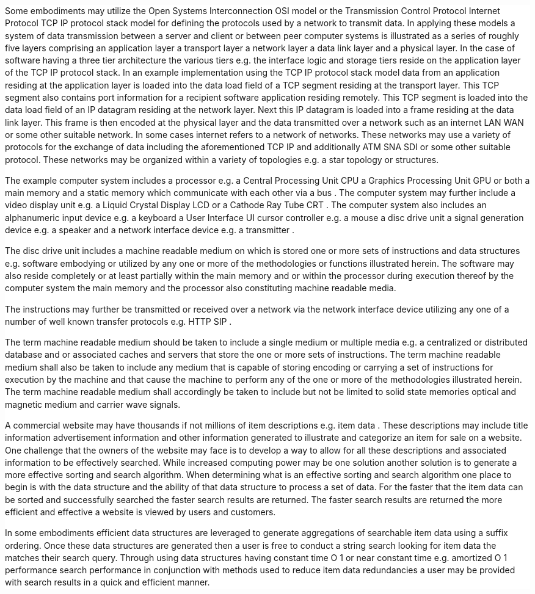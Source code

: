Some embodiments may utilize the Open Systems Interconnection OSI model or the Transmission Control Protocol Internet Protocol TCP IP protocol stack model for defining the protocols used by a network to transmit data. In applying these models a system of data transmission between a server and client or between peer computer systems is illustrated as a series of roughly five layers comprising an application layer a transport layer a network layer a data link layer and a physical layer. In the case of software having a three tier architecture the various tiers e.g. the interface logic and storage tiers reside on the application layer of the TCP IP protocol stack. In an example implementation using the TCP IP protocol stack model data from an application residing at the application layer is loaded into the data load field of a TCP segment residing at the transport layer. This TCP segment also contains port information for a recipient software application residing remotely. This TCP segment is loaded into the data load field of an IP datagram residing at the network layer. Next this IP datagram is loaded into a frame residing at the data link layer. This frame is then encoded at the physical layer and the data transmitted over a network such as an internet LAN WAN or some other suitable network. In some cases internet refers to a network of networks. These networks may use a variety of protocols for the exchange of data including the aforementioned TCP IP and additionally ATM SNA SDI or some other suitable protocol. These networks may be organized within a variety of topologies e.g. a star topology or structures.

The example computer system includes a processor e.g. a Central Processing Unit CPU a Graphics Processing Unit GPU or both a main memory and a static memory which communicate with each other via a bus . The computer system may further include a video display unit e.g. a Liquid Crystal Display LCD or a Cathode Ray Tube CRT . The computer system also includes an alphanumeric input device e.g. a keyboard a User Interface UI cursor controller e.g. a mouse a disc drive unit a signal generation device e.g. a speaker and a network interface device e.g. a transmitter .

The disc drive unit includes a machine readable medium on which is stored one or more sets of instructions and data structures e.g. software embodying or utilized by any one or more of the methodologies or functions illustrated herein. The software may also reside completely or at least partially within the main memory and or within the processor during execution thereof by the computer system the main memory and the processor also constituting machine readable media.

The instructions may further be transmitted or received over a network via the network interface device utilizing any one of a number of well known transfer protocols e.g. HTTP SIP .

The term machine readable medium should be taken to include a single medium or multiple media e.g. a centralized or distributed database and or associated caches and servers that store the one or more sets of instructions. The term machine readable medium shall also be taken to include any medium that is capable of storing encoding or carrying a set of instructions for execution by the machine and that cause the machine to perform any of the one or more of the methodologies illustrated herein. The term machine readable medium shall accordingly be taken to include but not be limited to solid state memories optical and magnetic medium and carrier wave signals.

A commercial website may have thousands if not millions of item descriptions e.g. item data . These descriptions may include title information advertisement information and other information generated to illustrate and categorize an item for sale on a website. One challenge that the owners of the website may face is to develop a way to allow for all these descriptions and associated information to be effectively searched. While increased computing power may be one solution another solution is to generate a more effective sorting and search algorithm. When determining what is an effective sorting and search algorithm one place to begin is with the data structure and the ability of that data structure to process a set of data. For the faster that the item data can be sorted and successfully searched the faster search results are returned. The faster search results are returned the more efficient and effective a website is viewed by users and customers.

In some embodiments efficient data structures are leveraged to generate aggregations of searchable item data using a suffix ordering. Once these data structures are generated then a user is free to conduct a string search looking for item data the matches their search query. Through using data structures having constant time O 1 or near constant time e.g. amortized O 1 performance search performance in conjunction with methods used to reduce item data redundancies a user may be provided with search results in a quick and efficient manner.
